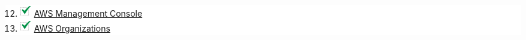12. <img src="./images/solid/check.png" width="20px"> <a href="https://github.com/weder96/aws-certification-learning/tree/main/module-20#section-12" target="_blank"> AWS Management Console</a>
13. <img src="./images/solid/check.png" width="20px"> <a href="https://github.com/weder96/aws-certification-learning/tree/main/module-20#section-13" target="_blank"> AWS Organizations</a>